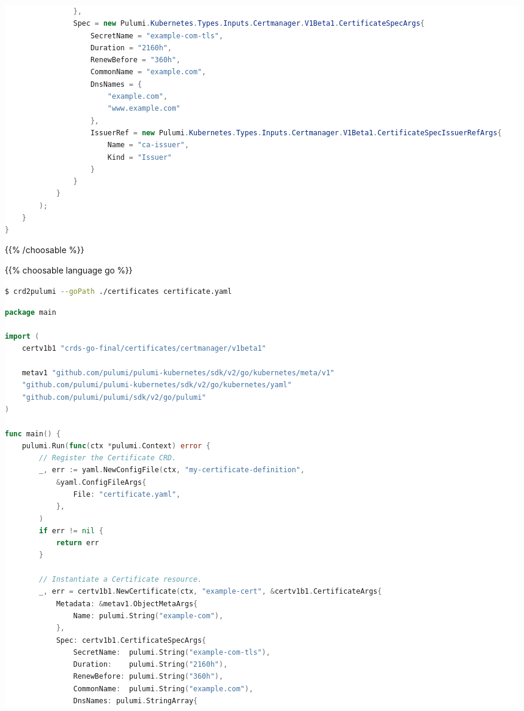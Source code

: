```csharp
                },
                Spec = new Pulumi.Kubernetes.Types.Inputs.Certmanager.V1Beta1.CertificateSpecArgs{
                    SecretName = "example-com-tls",
                    Duration = "2160h",
                    RenewBefore = "360h",
                    CommonName = "example.com",
                    DnsNames = {
                        "example.com",
                        "www.example.com"
                    },
                    IssuerRef = new Pulumi.Kubernetes.Types.Inputs.Certmanager.V1Beta1.CertificateSpecIssuerRefArgs{
                        Name = "ca-issuer",
                        Kind = "Issuer"
                    }
                }
            }
        );  
    }
}

```

{{% /choosable %}}

{{% choosable language go %}}

```sh
$ crd2pulumi --goPath ./certificates certificate.yaml
```

```go
package main

import (
	certv1b1 "crds-go-final/certificates/certmanager/v1beta1"

	metav1 "github.com/pulumi/pulumi-kubernetes/sdk/v2/go/kubernetes/meta/v1"
	"github.com/pulumi/pulumi-kubernetes/sdk/v2/go/kubernetes/yaml"
	"github.com/pulumi/pulumi/sdk/v2/go/pulumi"
)

func main() {
	pulumi.Run(func(ctx *pulumi.Context) error {
		// Register the Certificate CRD.
		_, err := yaml.NewConfigFile(ctx, "my-certificate-definition",
			&yaml.ConfigFileArgs{
				File: "certificate.yaml",
			},
		)
		if err != nil {
			return err
		}

		// Instantiate a Certificate resource.
		_, err = certv1b1.NewCertificate(ctx, "example-cert", &certv1b1.CertificateArgs{
			Metadata: &metav1.ObjectMetaArgs{
				Name: pulumi.String("example-com"),
			},
			Spec: certv1b1.CertificateSpecArgs{
				SecretName:  pulumi.String("example-com-tls"),
				Duration:    pulumi.String("2160h"),
				RenewBefore: pulumi.String("360h"),
				CommonName:  pulumi.String("example.com"),
				DnsNames: pulumi.StringArray{
```